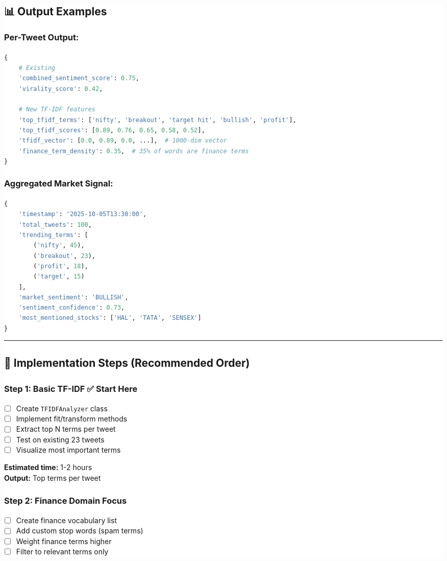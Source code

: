 
## 📊 Output Examples

### **Per-Tweet Output:**
```python
{
    # Existing
    'combined_sentiment_score': 0.75,
    'virality_score': 0.42,
    
    # New TF-IDF features
    'top_tfidf_terms': ['nifty', 'breakout', 'target hit', 'bullish', 'profit'],
    'top_tfidf_scores': [0.89, 0.76, 0.65, 0.58, 0.52],
    'tfidf_vector': [0.0, 0.89, 0.0, ...],  # 1000-dim vector
    'finance_term_density': 0.35,  # 35% of words are finance terms
}
```

### **Aggregated Market Signal:**
```python
{
    'timestamp': '2025-10-05T13:30:00',
    'total_tweets': 100,
    'trending_terms': [
        ('nifty', 45),
        ('breakout', 23),
        ('profit', 18),
        ('target', 15)
    ],
    'market_sentiment': 'BULLISH',
    'sentiment_confidence': 0.73,
    'most_mentioned_stocks': ['HAL', 'TATA', 'SENSEX']
}
```

---

## 🎯 Implementation Steps (Recommended Order)

### **Step 1: Basic TF-IDF** ✅ Start Here
- [ ] Create `TFIDFAnalyzer` class
- [ ] Implement fit/transform methods
- [ ] Extract top N terms per tweet
- [ ] Test on existing 23 tweets
- [ ] Visualize most important terms

**Estimated time:** 1-2 hours  
**Output:** Top terms per tweet

### **Step 2: Finance Domain Focus** 
- [ ] Create finance vocabulary list
- [ ] Add custom stop words (spam terms)
- [ ] Weight finance terms higher
- [ ] Filter to relevant terms only
